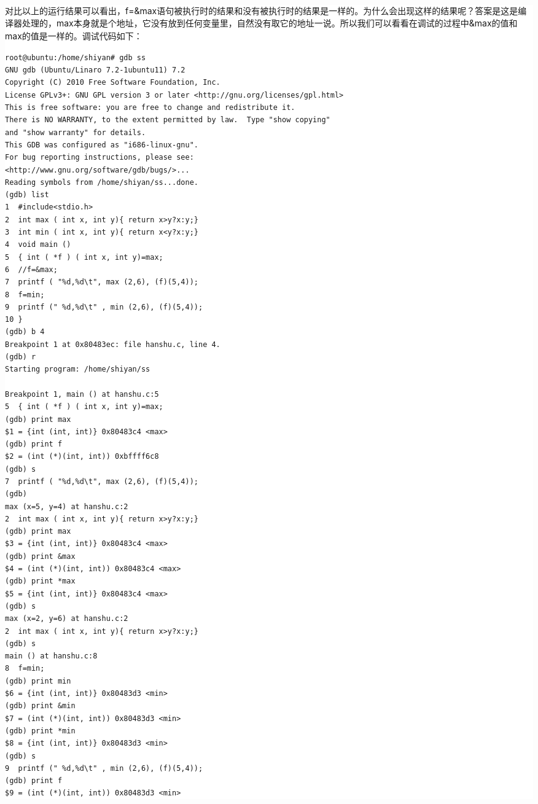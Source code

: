 对比以上的运行结果可以看出，f=&max语句被执行时的结果和没有被执行时的结果是一样的。为什么会出现这样的结果呢？答案是这是编译器处理的，max本身就是个地址，它没有放到任何变量里，自然没有取它的地址一说。所以我们可以看看在调试的过程中&max的值和max的值是一样的。调试代码如下：

```
root@ubuntu:/home/shiyan# gdb ss
GNU gdb (Ubuntu/Linaro 7.2-1ubuntu11) 7.2
Copyright (C) 2010 Free Software Foundation, Inc.
License GPLv3+: GNU GPL version 3 or later <http://gnu.org/licenses/gpl.html>
This is free software: you are free to change and redistribute it.
There is NO WARRANTY, to the extent permitted by law.  Type "show copying"
and "show warranty" for details.
This GDB was configured as "i686-linux-gnu".
For bug reporting instructions, please see:
<http://www.gnu.org/software/gdb/bugs/>...
Reading symbols from /home/shiyan/ss...done.
(gdb) list
1  #include<stdio.h> 
2  int max ( int x, int y){ return x>y?x:y;}
3  int min ( int x, int y){ return x<y?x:y;}
4  void main ()
5  { int ( *f ) ( int x, int y)=max;  
6  //f=&max;
7  printf ( "%d,%d\t", max (2,6), (f)(5,4));
8  f=min;                   
9  printf (" %d,%d\t" , min (2,6), (f)(5,4)); 
10 }   
(gdb) b 4
Breakpoint 1 at 0x80483ec: file hanshu.c, line 4.
(gdb) r
Starting program: /home/shiyan/ss

Breakpoint 1, main () at hanshu.c:5
5  { int ( *f ) ( int x, int y)=max;  
(gdb) print max
$1 = {int (int, int)} 0x80483c4 <max>
(gdb) print f
$2 = (int (*)(int, int)) 0xbffff6c8
(gdb) s
7  printf ( "%d,%d\t", max (2,6), (f)(5,4));
(gdb) 
max (x=5, y=4) at hanshu.c:2
2  int max ( int x, int y){ return x>y?x:y;}
(gdb) print max
$3 = {int (int, int)} 0x80483c4 <max>
(gdb) print &max
$4 = (int (*)(int, int)) 0x80483c4 <max>
(gdb) print *max
$5 = {int (int, int)} 0x80483c4 <max>
(gdb) s
max (x=2, y=6) at hanshu.c:2
2  int max ( int x, int y){ return x>y?x:y;}
(gdb) s
main () at hanshu.c:8
8  f=min;                   
(gdb) print min
$6 = {int (int, int)} 0x80483d3 <min>
(gdb) print &min
$7 = (int (*)(int, int)) 0x80483d3 <min>
(gdb) print *min
$8 = {int (int, int)} 0x80483d3 <min>
(gdb) s
9  printf (" %d,%d\t" , min (2,6), (f)(5,4)); 
(gdb) print f
$9 = (int (*)(int, int)) 0x80483d3 <min>
```